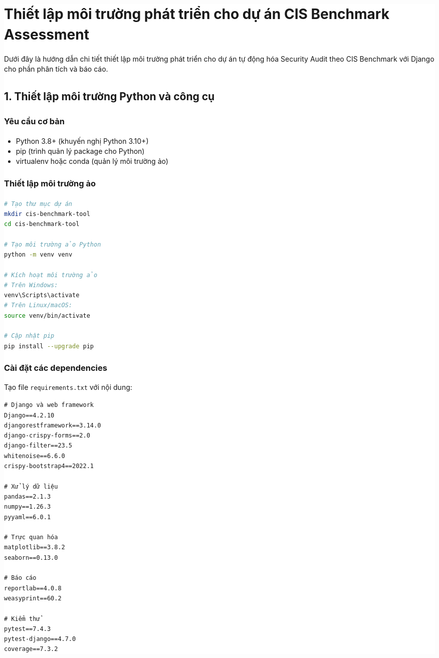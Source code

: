 # Thiết lập môi trường phát triển cho dự án CIS Benchmark Assessment

Dưới đây là hướng dẫn chi tiết thiết lập môi trường phát triển cho dự án tự động hóa Security Audit theo CIS Benchmark với Django cho phần phân tích và báo cáo.

## 1. Thiết lập môi trường Python và công cụ

### Yêu cầu cơ bản
- Python 3.8+ (khuyến nghị Python 3.10+)
- pip (trình quản lý package cho Python)
- virtualenv hoặc conda (quản lý môi trường ảo)

### Thiết lập môi trường ảo

```bash
# Tạo thư mục dự án
mkdir cis-benchmark-tool
cd cis-benchmark-tool

# Tạo môi trường ảo Python
python -m venv venv

# Kích hoạt môi trường ảo
# Trên Windows:
venv\Scripts\activate
# Trên Linux/macOS:
source venv/bin/activate

# Cập nhật pip
pip install --upgrade pip
```

### Cài đặt các dependencies

Tạo file `requirements.txt` với nội dung:

```
# Django và web framework
Django==4.2.10
djangorestframework==3.14.0
django-crispy-forms==2.0
django-filter==23.5
whitenoise==6.6.0
crispy-bootstrap4==2022.1

# Xử lý dữ liệu
pandas==2.1.3
numpy==1.26.3
pyyaml==6.0.1

# Trực quan hóa
matplotlib==3.8.2
seaborn==0.13.0

# Báo cáo
reportlab==4.0.8
weasyprint==60.2

# Kiểm thử
pytest==7.4.3
pytest-django==4.7.0
coverage==7.3.2
```